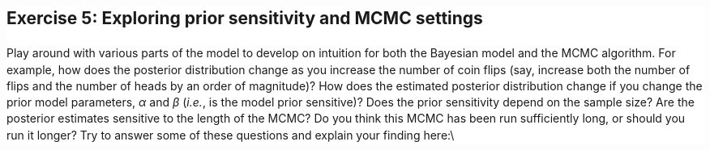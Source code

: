 Exercise 5: Exploring prior sensitivity and MCMC settings
---------------------------------------------------------

Play around with various parts of the model to develop on intuition for
both the Bayesian model and the MCMC algorithm. For example, how does
the posterior distribution change as you increase the number of coin
flips (say, increase both the number of flips and the number of heads by
an order of magnitude)? How does the estimated posterior distribution
change if you change the prior model parameters, $\alpha$ and $\beta$
(*i.e.*, is the model prior sensitive)? Does
the prior sensitivity depend on the sample size? Are the posterior
estimates sensitive to the length of the MCMC? Do you think this MCMC
has been run sufficiently long, or should you run it longer? Try to
answer some of these questions and explain your finding here:\


